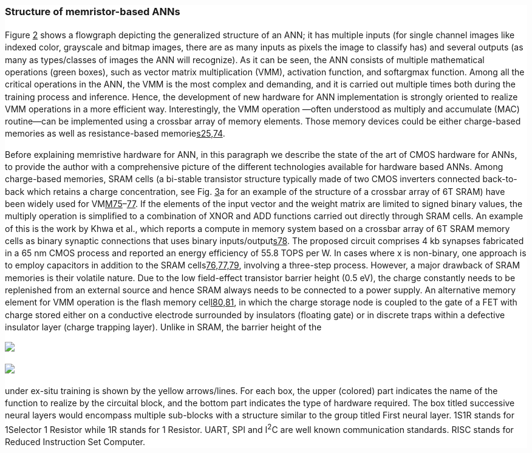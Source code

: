 ### Structure of memristor-based ANNs

Figure [2](#page-3-0) shows a flowgraph depicting the generalized structure of an ANN; it has multiple inputs (for single channel images like indexed color, grayscale and bitmap images, there are as many inputs as pixels the image to classify has) and several outputs (as many as types/classes of images the ANN will recognize). As it can be seen, the ANN consists of multiple mathematical operations (green boxes), such as vector matrix multiplication (VMM), activation function, and softargmax function. Among all the critical operations in the ANN, the VMM is the most complex and demanding, and it is carried out multiple times both during the training process and inference. Hence, the development of new hardware for ANN implementation is strongly oriented to realize VMM operations in a more efficient way. Interestingly, the VMM operation —often understood as multiply and accumulate (MAC) routine—can be implemented using a crossbar array of memory elements. Those memory devices could be either charge-based memories as well as resistance-based memorie[s25](#page-31-0),[74](#page-33-0).

Before explaining memristive hardware for ANN, in this paragraph we describe the state of the art of CMOS hardware for ANNs, to provide the author with a comprehensive picture of the different technologies available for hardware based ANNs. Among charge-based memories, SRAM cells (a bi-stable transistor structure typically made of two CMOS inverters connected back-to-back which retains a charge concentration, see Fig. [3](#page-4-0)a for an example of the structure of a crossbar array of 6T SRAM) have been widely used for VM[M75](#page-33-0)–[77](#page-33-0). If the elements of the input vector and the weight matrix are limited to signed binary values, the multiply operation is simplified to a combination of XNOR and ADD functions carried out directly through SRAM cells. An example of this is the work by Khwa et al., which reports a compute in memory system based on a crossbar array of 6T SRAM memory cells as binary synaptic connections that uses binary inputs/output[s78](#page-33-0). The proposed circuit comprises 4 kb synapses fabricated in a 65 nm CMOS process and reported an energy efficiency of 55.8 TOPS per W. In cases where x is non-binary, one approach is to employ capacitors in addition to the SRAM cells[76,77,79](#page-33-0), involving a three-step process. However, a major drawback of SRAM memories is their volatile nature. Due to the low field-effect transistor barrier height (0.5 eV), the charge constantly needs to be replenished from an external source and hence SRAM always needs to be connected to a power supply. An alternative memory element for VMM operation is the flash memory cel[l80,81](#page-33-0), in which the charge storage node is coupled to the gate of a FET with charge stored either on a conductive electrode surrounded by insulators (floating gate) or in discrete traps within a defective insulator layer (charge trapping layer). Unlike in SRAM, the barrier height of the

<span id="page-3-0"></span>![](_page_3_Figure_2.jpeg)

![](_page_3_Figure_3.jpeg)

under ex-situ training is shown by the yellow arrows/lines. For each box, the upper (colored) part indicates the name of the function to realize by the circuital block, and the bottom part indicates the type of hardware required. The box titled successive neural layers would encompass multiple sub-blocks with a structure similar to the group titled First neural layer. 1S1R stands for 1Selector 1 Resistor while 1R stands for 1 Resistor. UART, SPI and I<sup>2</sup>C are well known communication standards. RISC stands for Reduced Instruction Set Computer.
